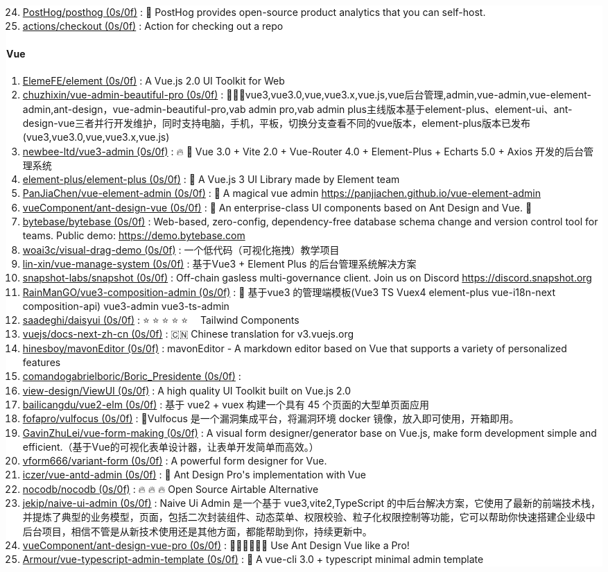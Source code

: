 24. [PostHog/posthog (0s/0f)](https://github.com/PostHog/posthog) : 🦔 PostHog provides open-source product analytics that you can self-host.
25. [actions/checkout (0s/0f)](https://github.com/actions/checkout) : Action for checking out a repo

#### Vue
1. [ElemeFE/element (0s/0f)](https://github.com/ElemeFE/element) : A Vue.js 2.0 UI Toolkit for Web
2. [chuzhixin/vue-admin-beautiful-pro (0s/0f)](https://github.com/chuzhixin/vue-admin-beautiful-pro) : 🚀🚀🚀vue3,vue3.0,vue,vue3.x,vue.js,vue后台管理,admin,vue-admin,vue-element-admin,ant-design，vue-admin-beautiful-pro,vab admin pro,vab admin plus主线版本基于element-plus、element-ui、ant-design-vue三者并行开发维护，同时支持电脑，手机，平板，切换分支查看不同的vue版本，element-plus版本已发布(vue3,vue3.0,vue,vue3.x,vue.js)
3. [newbee-ltd/vue3-admin (0s/0f)](https://github.com/newbee-ltd/vue3-admin) : 🔥 🎉 Vue 3.0 + Vite 2.0 + Vue-Router 4.0 + Element-Plus + Echarts 5.0 + Axios 开发的后台管理系统
4. [element-plus/element-plus (0s/0f)](https://github.com/element-plus/element-plus) : 🎉 A Vue.js 3 UI Library made by Element team
5. [PanJiaChen/vue-element-admin (0s/0f)](https://github.com/PanJiaChen/vue-element-admin) : 🎉 A magical vue admin https://panjiachen.github.io/vue-element-admin
6. [vueComponent/ant-design-vue (0s/0f)](https://github.com/vueComponent/ant-design-vue) : 🌈 An enterprise-class UI components based on Ant Design and Vue. 🐜
7. [bytebase/bytebase (0s/0f)](https://github.com/bytebase/bytebase) : Web-based, zero-config, dependency-free database schema change and version control tool for teams. Public demo: https://demo.bytebase.com
8. [woai3c/visual-drag-demo (0s/0f)](https://github.com/woai3c/visual-drag-demo) : 一个低代码（可视化拖拽）教学项目
9. [lin-xin/vue-manage-system (0s/0f)](https://github.com/lin-xin/vue-manage-system) : 基于Vue3 + Element Plus 的后台管理系统解决方案
10. [snapshot-labs/snapshot (0s/0f)](https://github.com/snapshot-labs/snapshot) : Off-chain gasless multi-governance client. Join us on Discord https://discord.snapshot.org
11. [RainManGO/vue3-composition-admin (0s/0f)](https://github.com/RainManGO/vue3-composition-admin) : 🎉 基于vue3 的管理端模板(Vue3 TS Vuex4 element-plus vue-i18n-next composition-api) vue3-admin vue3-ts-admin
12. [saadeghi/daisyui (0s/0f)](https://github.com/saadeghi/daisyui) : ⭐️ ⭐️ ⭐️ ⭐️ ⭐️  Tailwind Components
13. [vuejs/docs-next-zh-cn (0s/0f)](https://github.com/vuejs/docs-next-zh-cn) : 🇨🇳 Chinese translation for v3.vuejs.org
14. [hinesboy/mavonEditor (0s/0f)](https://github.com/hinesboy/mavonEditor) : mavonEditor - A markdown editor based on Vue that supports a variety of personalized features
15. [comandogabrielboric/Boric_Presidente (0s/0f)](https://github.com/comandogabrielboric/Boric_Presidente) : 
16. [view-design/ViewUI (0s/0f)](https://github.com/view-design/ViewUI) : A high quality UI Toolkit built on Vue.js 2.0
17. [bailicangdu/vue2-elm (0s/0f)](https://github.com/bailicangdu/vue2-elm) : 基于 vue2 + vuex 构建一个具有 45 个页面的大型单页面应用
18. [fofapro/vulfocus (0s/0f)](https://github.com/fofapro/vulfocus) : 🚀Vulfocus 是一个漏洞集成平台，将漏洞环境 docker 镜像，放入即可使用，开箱即用。
19. [GavinZhuLei/vue-form-making (0s/0f)](https://github.com/GavinZhuLei/vue-form-making) : A visual form designer/generator base on Vue.js, make form development simple and efficient.（基于Vue的可视化表单设计器，让表单开发简单而高效。）
20. [vform666/variant-form (0s/0f)](https://github.com/vform666/variant-form) : A powerful form designer for Vue.
21. [iczer/vue-antd-admin (0s/0f)](https://github.com/iczer/vue-antd-admin) : 🐜 Ant Design Pro's implementation with Vue
22. [nocodb/nocodb (0s/0f)](https://github.com/nocodb/nocodb) : 🔥 🔥 🔥 Open Source Airtable Alternative
23. [jekip/naive-ui-admin (0s/0f)](https://github.com/jekip/naive-ui-admin) : Naive Ui Admin 是一个基于 vue3,vite2,TypeScript 的中后台解决方案，它使用了最新的前端技术栈，并提炼了典型的业务模型，页面，包括二次封装组件、动态菜单、权限校验、粒子化权限控制等功能，它可以帮助你快速搭建企业级中后台项目，相信不管是从新技术使用还是其他方面，都能帮助到你，持续更新中。
24. [vueComponent/ant-design-vue-pro (0s/0f)](https://github.com/vueComponent/ant-design-vue-pro) : 👨🏻‍💻👩🏻‍💻 Use Ant Design Vue like a Pro!
25. [Armour/vue-typescript-admin-template (0s/0f)](https://github.com/Armour/vue-typescript-admin-template) : 🖖 A vue-cli 3.0 + typescript minimal admin template
